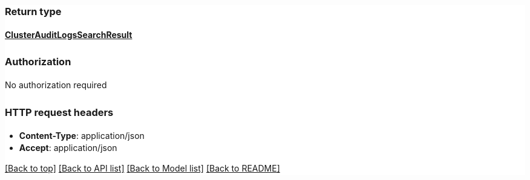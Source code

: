 ### Return type

[**ClusterAuditLogsSearchResult**](ClusterAuditLogsSearchResult.md)

### Authorization

No authorization required

### HTTP request headers

 - **Content-Type**: application/json
 - **Accept**: application/json

[[Back to top]](#) [[Back to API list]](../README.md#documentation-for-api-endpoints) [[Back to Model list]](../README.md#documentation-for-models) [[Back to README]](../README.md)

